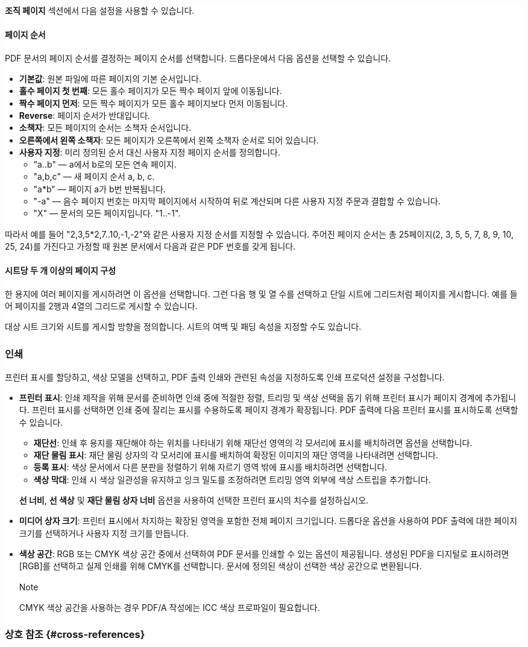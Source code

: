
**조직 페이지** 섹션에서 다음 설정을 사용할 수 있습니다.

#### 페이지 순서

PDF 문서의 페이지 순서를 결정하는 페이지 순서를 선택합니다. 드롭다운에서 다음 옵션을 선택할 수 있습니다.

* **기본값**: 원본 파일에 따른 페이지의 기본 순서입니다.
* **홀수 페이지 첫 번째**: 모든 홀수 페이지가 모든 짝수 페이지 앞에 이동됩니다.
* **짝수 페이지 먼저**: 모든 짝수 페이지가 모든 홀수 페이지보다 먼저 이동됩니다.
* **Reverse**: 페이지 순서가 반대입니다.
* **소책자**: 모든 페이지의 순서는 소책자 순서입니다.
* **오른쪽에서 왼쪽 소책자**: 모든 페이지가 오른쪽에서 왼쪽 소책자 순서로 되어 있습니다.
* **사용자 지정**: 미리 정의된 순서 대신 사용자 지정 페이지 순서를 정의합니다.
   * &quot;a..b&quot; — a에서 b로의 모든 연속 페이지.
   * &quot;a,b,c&quot; — 새 페이지 순서 a, b, c.
   * &quot;a*b&quot; — 페이지 a가 b번 반복됩니다.
   * &quot;-a&quot; — 음수 페이지 번호는 마지막 페이지에서 시작하여 뒤로 계산되며 다른 사용자 지정 주문과 결합할 수 있습니다.
   * &quot;X&quot; — 문서의 모든 페이지입니다. &quot;1..-1&quot;.

따라서 예를 들어 &quot;2,3,5*2,7..10,-1,-2&quot;와 같은 사용자 지정 순서를 지정할 수 있습니다.
주어진 페이지 순서는 총 25페이지(2, 3, 5, 5, 7, 8, 9, 10, 25, 24)를 가진다고 가정할 때 원본 문서에서 다음과 같은 PDF 번호를 갖게 됩니다.

#### 시트당 두 개 이상의 페이지 구성

한 용지에 여러 페이지를 게시하려면 이 옵션을 선택합니다.  그런 다음 행 및 열 수를 선택하고 단일 시트에 그리드처럼 페이지를 게시합니다. 예를 들어 페이지를 2행과 4열의 그리드로 게시할 수 있습니다.

대상 시트 크기와 시트를 게시할 방향을 정의합니다. 시트의 여백 및 패딩 속성을 지정할 수도 있습니다.




### 인쇄

프린터 표시를 할당하고, 색상 모델을 선택하고, PDF 출력 인쇄와 관련된 속성을 지정하도록 인쇄 프로덕션 설정을 구성합니다.

* **프린터 표시**: 인쇄 제작을 위해 문서를 준비하면 인쇄 중에 적절한 정렬, 트리밍 및 색상 선택을 돕기 위해 프린터 표시가 페이지 경계에 추가됩니다. 프린터 표시를 선택하면 인쇄 중에 잘리는 표시를 수용하도록 페이지 경계가 확장됩니다. PDF 출력에 다음 프린터 표시를 표시하도록 선택할 수 있습니다.
   * **재단선**: 인쇄 후 용지를 재단해야 하는 위치를 나타내기 위해 재단선 영역의 각 모서리에 표시를 배치하려면 옵션을 선택합니다.
   * **재단 물림 표시**: 재단 물림 상자의 각 모서리에 표시를 배치하여 확장된 이미지의 재단 영역을 나타내려면 선택합니다.
   * **등록 표시**: 색상 문서에서 다른 분판을 정렬하기 위해 자르기 영역 밖에 표시를 배치하려면 선택합니다.
   * **색상 막대**: 인쇄 시 색상 일관성을 유지하고 잉크 밀도를 조정하려면 트리밍 영역 외부에 색상 스트립을 추가합니다.

  **선 너비**, **선 색상** 및 **재단 물림 상자 너비** 옵션을 사용하여 선택한 프린터 표시의 치수를 설정하십시오.

* **미디어 상자 크기**: 프린터 표시에서 차지하는 확장된 영역을 포함한 전체 페이지 크기입니다. 드롭다운 옵션을 사용하여 PDF 출력에 대한 페이지 크기를 선택하거나 사용자 지정 크기를 만듭니다.

* **색상 공간**: RGB 또는 CMYK 색상 공간 중에서 선택하여 PDF 문서를 인쇄할 수 있는 옵션이 제공됩니다. 생성된 PDF을 디지털로 표시하려면 [RGB]를 선택하고 실제 인쇄를 위해 CMYK를 선택합니다. 문서에 정의된 색상이 선택한 색상 공간으로 변환됩니다.
  >[!NOTE]
  >
  >CMYK 색상 공간을 사용하는 경우 PDF/A 작성에는 ICC 색상 프로파일이 필요합니다.

  

### 상호 참조 {#cross-references}

